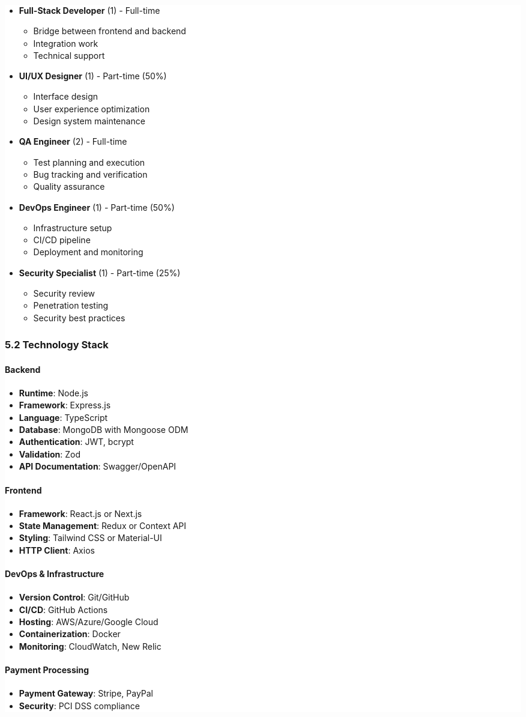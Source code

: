- **Full-Stack Developer** (1) - Full-time
  - Bridge between frontend and backend
  - Integration work
  - Technical support

- **UI/UX Designer** (1) - Part-time (50%)
  - Interface design
  - User experience optimization
  - Design system maintenance

- **QA Engineer** (2) - Full-time
  - Test planning and execution
  - Bug tracking and verification
  - Quality assurance

- **DevOps Engineer** (1) - Part-time (50%)
  - Infrastructure setup
  - CI/CD pipeline
  - Deployment and monitoring

- **Security Specialist** (1) - Part-time (25%)
  - Security review
  - Penetration testing
  - Security best practices

### 5.2 Technology Stack

#### Backend
- **Runtime**: Node.js
- **Framework**: Express.js
- **Language**: TypeScript
- **Database**: MongoDB with Mongoose ODM
- **Authentication**: JWT, bcrypt
- **Validation**: Zod
- **API Documentation**: Swagger/OpenAPI

#### Frontend
- **Framework**: React.js or Next.js
- **State Management**: Redux or Context API
- **Styling**: Tailwind CSS or Material-UI
- **HTTP Client**: Axios

#### DevOps & Infrastructure
- **Version Control**: Git/GitHub
- **CI/CD**: GitHub Actions
- **Hosting**: AWS/Azure/Google Cloud
- **Containerization**: Docker
- **Monitoring**: CloudWatch, New Relic

#### Payment Processing
- **Payment Gateway**: Stripe, PayPal
- **Security**: PCI DSS compliance
